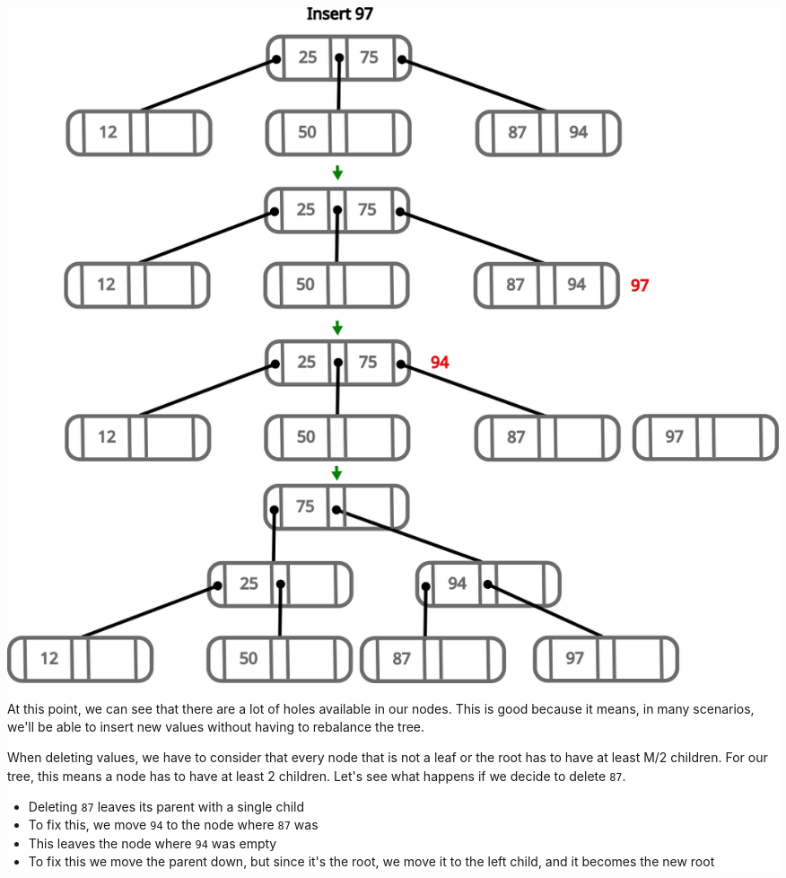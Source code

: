 [<img src="/images/posts/b-tree-insert-full-parent.png" alt="B-Tree insert full parent" />](/images/posts/b-tree-insert-full-parent.png)

At this point, we can see that there are a lot of holes available in our nodes. This is good because it means, in many scenarios, we'll be able to insert new values without having to rebalance the tree.

When deleting values, we have to consider that every node that is not a leaf or the root has to have at least M/2 children. For our tree, this means a node has to have at least 2 children. Let's see what happens if we decide to delete `87`.

- Deleting `87` leaves its parent with a single child
- To fix this, we move `94` to the node where `87` was
- This leaves the node where `94` was empty
- To fix this we move the parent down, but since it's the root, we move it to the left child, and it becomes the new root
